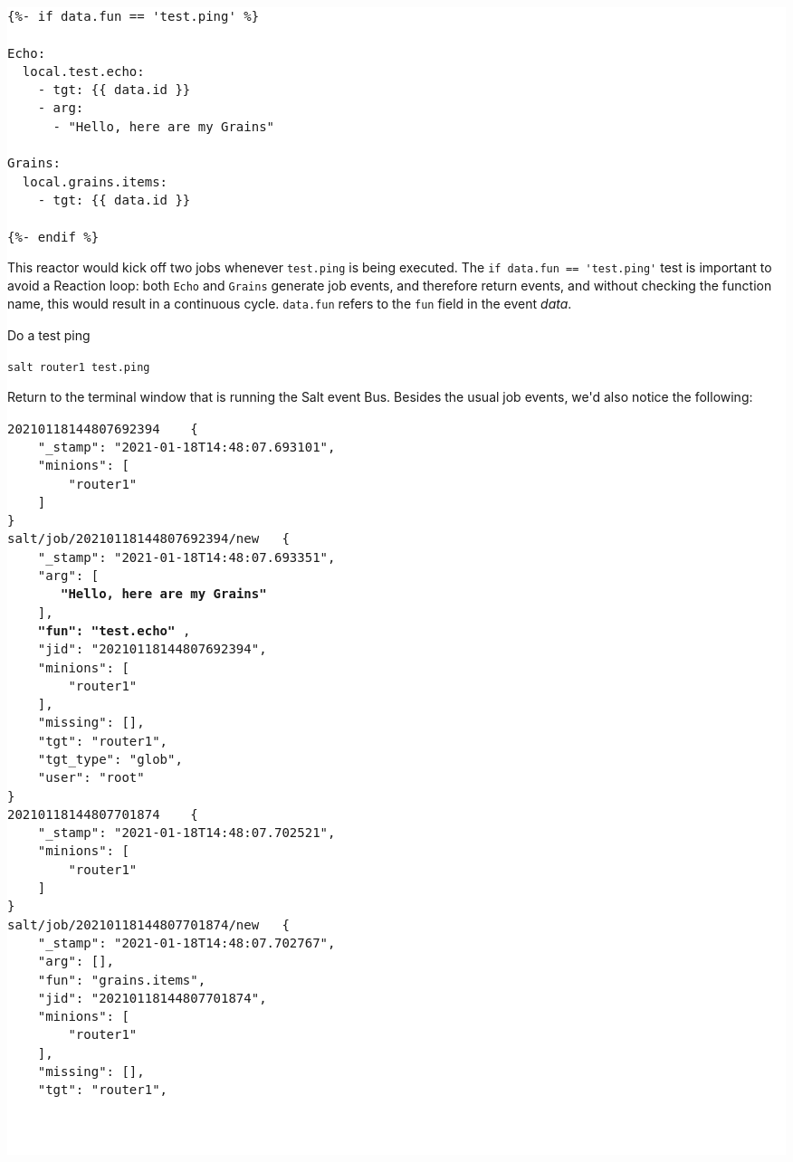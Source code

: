 <pre>
{%- if data.fun == 'test.ping' %}

Echo:
  local.test.echo:
    - tgt: {{ data.id }}
    - arg:
      - "Hello, here are my Grains"

Grains:
  local.grains.items:
    - tgt: {{ data.id }}

{%- endif %}
</pre>

This reactor would kick off two jobs whenever `test.ping` is being executed. The `if data.fun == 'test.ping'` test is important to avoid a Reaction loop: both `Echo` and `Grains` generate job events, and therefore return events, and without checking the function name, this would result in a continuous cycle. `data.fun` refers to the `fun` field in the event _data_.

Do a test ping

```bash
salt router1 test.ping
```

Return to the terminal window that is running the Salt event Bus. Besides the usual job events, we'd also notice the following:

<pre>
20210118144807692394	{
    "_stamp": "2021-01-18T14:48:07.693101",
    "minions": [
        "router1"
    ]
}
salt/job/20210118144807692394/new	{
    "_stamp": "2021-01-18T14:48:07.693351",
    "arg": [
       <strong>"Hello, here are my Grains"</strong>
    ],
    <strong>"fun": "test.echo" </strong>,
    "jid": "20210118144807692394",
    "minions": [
        "router1"
    ],
    "missing": [],
    "tgt": "router1",
    "tgt_type": "glob",
    "user": "root"
}
20210118144807701874	{
    "_stamp": "2021-01-18T14:48:07.702521",
    "minions": [
        "router1"
    ]
}
salt/job/20210118144807701874/new	{
    "_stamp": "2021-01-18T14:48:07.702767",
    "arg": [],
    "fun": "grains.items",
    "jid": "20210118144807701874",
    "minions": [
        "router1"
    ],
    "missing": [],
    "tgt": "router1",